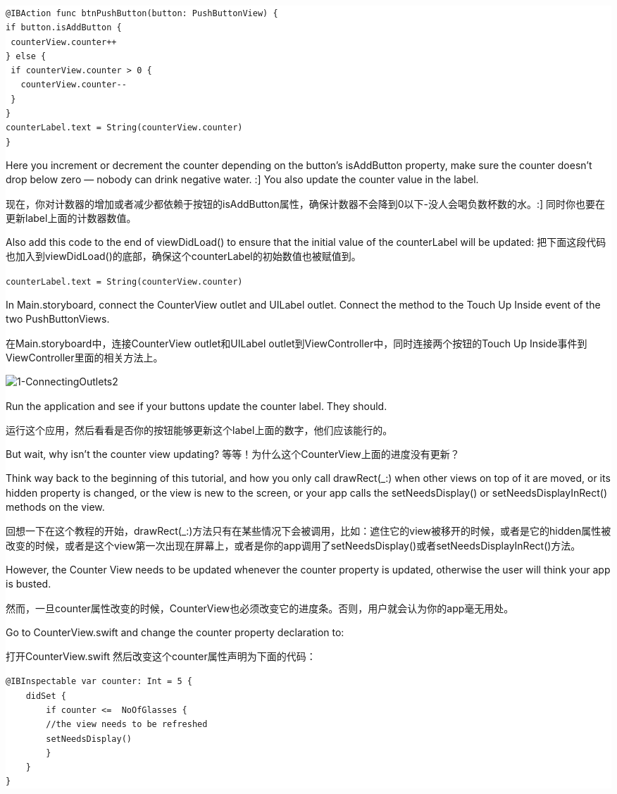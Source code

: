 	@IBAction func btnPushButton(button: PushButtonView) {
  	if button.isAddButton {
   	 counterView.counter++
  	} else {
   	 if counterView.counter > 0 {
   	   counterView.counter--
   	 }
  	}
  	counterLabel.text = String(counterView.counter)
	}
	
Here you increment or decrement the counter depending on the button’s isAddButton property, make sure the counter doesn’t drop below zero — nobody can drink negative water. :] You also update the counter value in the label.

现在，你对计数器的增加或者减少都依赖于按钮的isAddButton属性，确保计数器不会降到0以下-没人会喝负数杯数的水。:] 同时你也要在更新label上面的计数器数值。

Also add this code to the end of viewDidLoad() to ensure that the initial value of the counterLabel will be updated:
把下面这段代码也加入到viewDidLoad()的底部，确保这个counterLabel的初始数值也被赋值到。

	counterLabel.text = String(counterView.counter)
	
In Main.storyboard, connect the CounterView outlet and UILabel outlet. Connect the method to the Touch Up Inside event of the two PushButtonViews.

在Main.storyboard中，连接CounterView outlet和UILabel outlet到ViewController中，同时连接两个按钮的Touch Up Inside事件到ViewController里面的相关方法上。

![1-ConnectingOutlets2](http://cdn3.raywenderlich.com/wp-content/uploads/2014/12/1-ConnectingOutlets2.gif)

Run the application and see if your buttons update the counter label. They should.

运行这个应用，然后看看是否你的按钮能够更新这个label上面的数字，他们应该能行的。

But wait, why isn’t the counter view updating?
等等！为什么这个CounterView上面的进度没有更新？

Think way back to the beginning of this tutorial, and how you only call drawRect(_:) when other views on top of it are moved, or its hidden property is changed, or the view is new to the screen, or your app calls the setNeedsDisplay() or setNeedsDisplayInRect() methods on the view.

回想一下在这个教程的开始，drawRect(_:)方法只有在某些情况下会被调用，比如：遮住它的view被移开的时候，或者是它的hidden属性被改变的时候，或者是这个view第一次出现在屏幕上，或者是你的app调用了setNeedsDisplay()或者setNeedsDisplayInRect()方法。

However, the Counter View needs to be updated whenever the counter property is updated, otherwise the user will think your app is busted.

然而，一旦counter属性改变的时候，CounterView也必须改变它的进度条。否则，用户就会认为你的app毫无用处。

Go to CounterView.swift and change the counter property declaration to:

打开CounterView.swift 然后改变这个counter属性声明为下面的代码：

	@IBInspectable var counter: Int = 5 {
  		didSet {
   	 		if counter <=  NoOfGlasses {
   	   		//the view needs to be refreshed
   	   		setNeedsDisplay()
   	 		}
  		}
	}
	